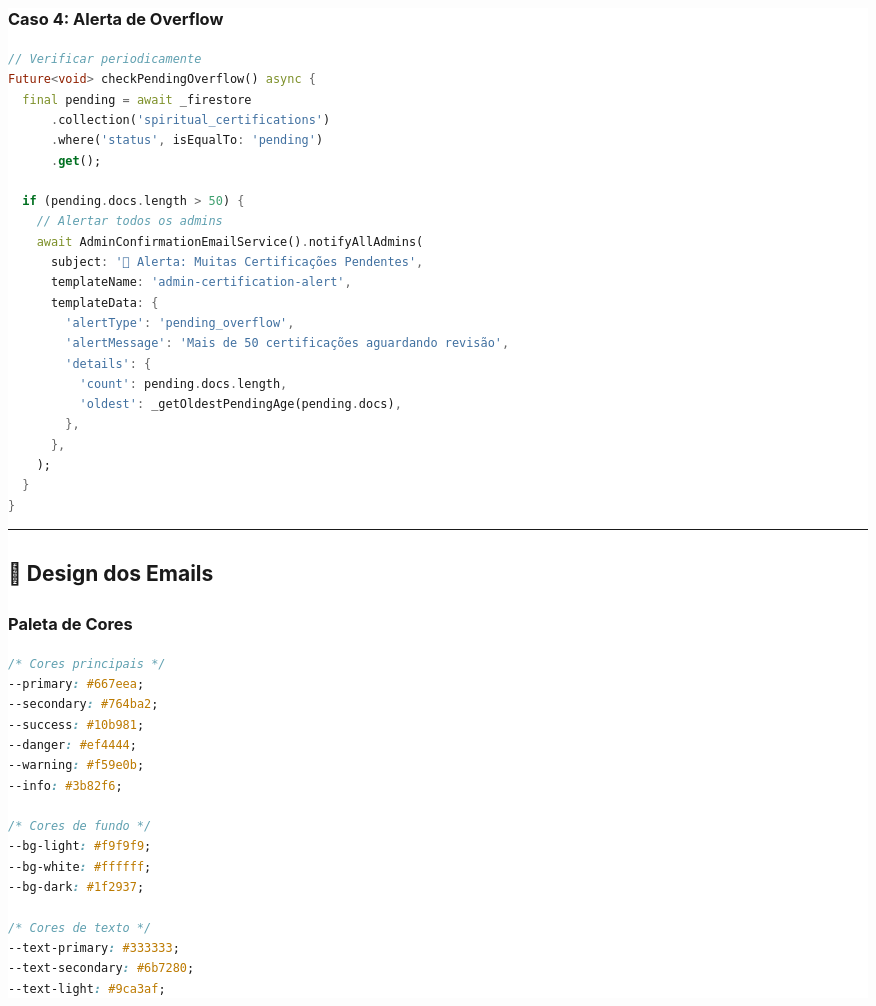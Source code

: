 ### Caso 4: Alerta de Overflow

```dart
// Verificar periodicamente
Future<void> checkPendingOverflow() async {
  final pending = await _firestore
      .collection('spiritual_certifications')
      .where('status', isEqualTo: 'pending')
      .get();
  
  if (pending.docs.length > 50) {
    // Alertar todos os admins
    await AdminConfirmationEmailService().notifyAllAdmins(
      subject: '🚨 Alerta: Muitas Certificações Pendentes',
      templateName: 'admin-certification-alert',
      templateData: {
        'alertType': 'pending_overflow',
        'alertMessage': 'Mais de 50 certificações aguardando revisão',
        'details': {
          'count': pending.docs.length,
          'oldest': _getOldestPendingAge(pending.docs),
        },
      },
    );
  }
}
```

---

## 🎨 Design dos Emails

### Paleta de Cores

```css
/* Cores principais */
--primary: #667eea;
--secondary: #764ba2;
--success: #10b981;
--danger: #ef4444;
--warning: #f59e0b;
--info: #3b82f6;

/* Cores de fundo */
--bg-light: #f9f9f9;
--bg-white: #ffffff;
--bg-dark: #1f2937;

/* Cores de texto */
--text-primary: #333333;
--text-secondary: #6b7280;
--text-light: #9ca3af;
```
